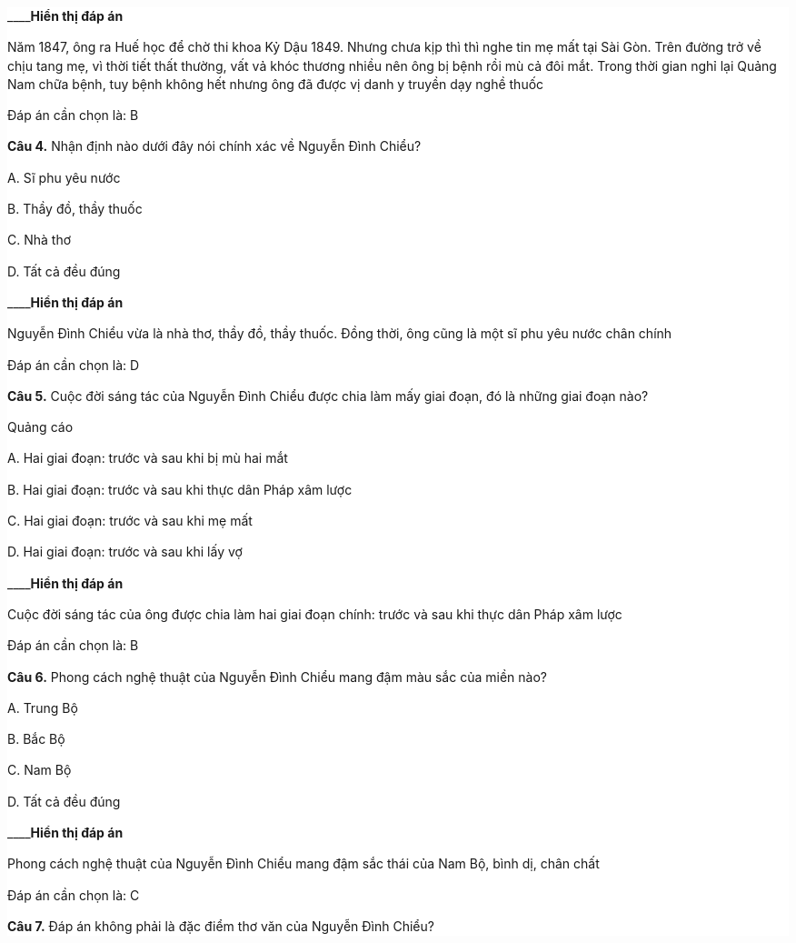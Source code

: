 ____**Hiển thị đáp án**

Năm 1847, ông ra Huế học để chờ thi khoa Kỷ Dậu 1849. Nhưng chưa kịp thì thì nghe tin mẹ mất tại Sài Gòn. Trên đường trở về chịu tang mẹ, vì thời tiết thất thường, vất vả khóc thương nhiều nên ông bị bệnh rồi mù cả đôi mắt. Trong thời gian nghỉ lại Quảng Nam chữa bệnh, tuy bệnh không hết nhưng ông đã được vị danh y truyền dạy nghề thuốc

Đáp án cần chọn là: B

**Câu 4.** Nhận định nào dưới đây nói chính xác về Nguyễn Đình Chiểu?

A. Sĩ phu yêu nước

B. Thầy đồ, thầy thuốc

C. Nhà thơ

D. Tất cả đều đúng

____**Hiển thị đáp án**

Nguyễn Đình Chiểu vừa là nhà thơ, thầy đồ, thầy thuốc. Đồng thời, ông cũng là một sĩ phu yêu nước chân chính

Đáp án cần chọn là: D

**Câu 5.** Cuộc đời sáng tác của Nguyễn Đình Chiểu được chia làm mấy giai đoạn, đó là những giai đoạn nào?

Quảng cáo

A. Hai giai đoạn: trước và sau khi bị mù hai mắt

B. Hai giai đoạn: trước và sau khi thực dân Pháp xâm lược

C. Hai giai đoạn: trước và sau khi mẹ mất

D. Hai giai đoạn: trước và sau khi lấy vợ

____**Hiển thị đáp án**

Cuộc đời sáng tác của ông được chia làm hai giai đoạn chính: trước và sau khi thực dân Pháp xâm lược

Đáp án cần chọn là: B

**Câu 6.** Phong cách nghệ thuật của Nguyễn Đình Chiểu mang đậm màu sắc của miền nào?

A. Trung Bộ

B. Bắc Bộ

C. Nam Bộ

D. Tất cả đều đúng

____**Hiển thị đáp án**

Phong cách nghệ thuật của Nguyễn Đình Chiểu mang đậm sắc thái của Nam Bộ, bình dị, chân chất

Đáp án cần chọn là: C

**Câu 7.** Đáp án không phải là đặc điểm thơ văn của Nguyễn Đình Chiểu?
